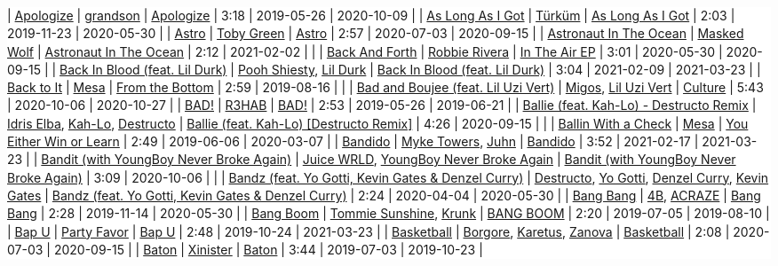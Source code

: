 | [Apologize](https://open.spotify.com/track/1JG8pJ7G8qJiy98DzCBL2E) | [grandson](https://open.spotify.com/artist/4ZgQDCtRqZlhLswVS6MHN4) | [Apologize](https://open.spotify.com/album/68APloiqzQpJvNubiILIpw) | 3:18 | 2019-05-26 | 2020-10-09 |
| [As Long As I Got](https://open.spotify.com/track/6BYgj5vMITYe2x6umcvPQP) | [Türküm](https://open.spotify.com/artist/6OmEJA1myxyRYNgU016xHY) | [As Long As I Got](https://open.spotify.com/album/4fQVUAJBglMr3usz0g4Sh8) | 2:03 | 2019-11-23 | 2020-05-30 |
| [Astro](https://open.spotify.com/track/0cN1HSqR8CEtlj17sVyOvP) | [Toby Green](https://open.spotify.com/artist/7IVgVM49Z4ztdmOqOIxhvP) | [Astro](https://open.spotify.com/album/1BU2DMquHPhBw77JgEU3e7) | 2:57 | 2020-07-03 | 2020-09-15 |
| [Astronaut In The Ocean](https://open.spotify.com/track/3Ofmpyhv5UAQ70mENzB277) | [Masked Wolf](https://open.spotify.com/artist/1uU7g3DNSbsu0QjSEqZtEd) | [Astronaut In The Ocean](https://open.spotify.com/album/7vus4Q8r5DS2Dl1JClxEsA) | 2:12 | 2021-02-02 |  |
| [Back And Forth](https://open.spotify.com/track/1shVzUEAMcfdXwzudXONBU) | [Robbie Rivera](https://open.spotify.com/artist/4bYwbb6k4ujHD2NXRxSwRP) | [In The Air EP](https://open.spotify.com/album/77S8erZ6Xg20P0cs9WNnHm) | 3:01 | 2020-05-30 | 2020-09-15 |
| [Back In Blood (feat. Lil Durk)](https://open.spotify.com/track/7JuHVG3qQKQKxC4doneXVW) | [Pooh Shiesty](https://open.spotify.com/artist/5F1aAS1duwlzExnPs3l2Xe), [Lil Durk](https://open.spotify.com/artist/3hcs9uc56yIGFCSy9leWe7) | [Back In Blood (feat. Lil Durk)](https://open.spotify.com/album/1VARhsCn3CIog9r2lz6gq5) | 3:04 | 2021-02-09 | 2021-03-23 |
| [Back to It](https://open.spotify.com/track/553UdZyTgZMAReOInFjgdO) | [Mesa](https://open.spotify.com/artist/01X8Clo7G0yTxbEOpUhiW2) | [From the Bottom](https://open.spotify.com/album/4DhmdEQzomoBJB9MsAS8cE) | 2:59 | 2019-08-16 |  |
| [Bad and Boujee (feat. Lil Uzi Vert)](https://open.spotify.com/track/4Km5HrUvYTaSUfiSGPJeQR) | [Migos](https://open.spotify.com/artist/6oMuImdp5ZcFhWP0ESe6mG), [Lil Uzi Vert](https://open.spotify.com/artist/4O15NlyKLIASxsJ0PrXPfz) | [Culture](https://open.spotify.com/album/2AvupjUeMnSffKEV05x222) | 5:43 | 2020-10-06 | 2020-10-27 |
| [BAD!](https://open.spotify.com/track/7IMGshuSNOXHgmboboPpIH) | [R3HAB](https://open.spotify.com/artist/6cEuCEZu7PAE9ZSzLLc2oQ) | [BAD!](https://open.spotify.com/album/1VDMrOiIsWgwsajuLIV5sp) | 2:53 | 2019-05-26 | 2019-06-21 |
| [Ballie (feat. Kah-Lo) - Destructo Remix](https://open.spotify.com/track/24mAiaFiKP55r6IITNB2As) | [Idris Elba](https://open.spotify.com/artist/0Dc2rdPzleezxhvQhQbXuS), [Kah-Lo](https://open.spotify.com/artist/59iOp415oyqGlBHyAhu4z3), [Destructo](https://open.spotify.com/artist/0BEYTctVmnYa5yStp4Jpab) | [Ballie (feat. Kah-Lo) [Destructo Remix]](https://open.spotify.com/album/4KPLKJL2s9CIYXDA7gIM92) | 4:26 | 2020-09-15 |  |
| [Ballin With a Check](https://open.spotify.com/track/2czHmNpQcywFsmp4YqfMNS) | [Mesa](https://open.spotify.com/artist/01X8Clo7G0yTxbEOpUhiW2) | [You Either Win or Learn](https://open.spotify.com/album/6UHwjxU2DNhAAeO94fnGvB) | 2:49 | 2019-06-06 | 2020-03-07 |
| [Bandido](https://open.spotify.com/track/1xK1Gg9SxG8fy2Ya373oqb) | [Myke Towers](https://open.spotify.com/artist/7iK8PXO48WeuP03g8YR51W), [Juhn](https://open.spotify.com/artist/2LmcxBak1alK1bf7d1beTr) | [Bandido](https://open.spotify.com/album/5sIyJyOgwEIOgBhLxIGG3t) | 3:52 | 2021-02-17 | 2021-03-23 |
| [Bandit (with YoungBoy Never Broke Again)](https://open.spotify.com/track/6Gg1gjgKi2AK4e0qzsR7sd) | [Juice WRLD](https://open.spotify.com/artist/4MCBfE4596Uoi2O4DtmEMz), [YoungBoy Never Broke Again](https://open.spotify.com/artist/7wlFDEWiM5OoIAt8RSli8b) | [Bandit (with YoungBoy Never Broke Again)](https://open.spotify.com/album/3t6Z2qoBVCS4NHNI25XECH) | 3:09 | 2020-10-06 |  |
| [Bandz (feat. Yo Gotti, Kevin Gates & Denzel Curry)](https://open.spotify.com/track/6tbhJje9chpqpYTXPq4TUh) | [Destructo](https://open.spotify.com/artist/0BEYTctVmnYa5yStp4Jpab), [Yo Gotti](https://open.spotify.com/artist/6Ha4aES39QiVjR0L2lwuwq), [Denzel Curry](https://open.spotify.com/artist/6fxyWrfmjcbj5d12gXeiNV), [Kevin Gates](https://open.spotify.com/artist/1gPhS1zisyXr5dHTYZyiMe) | [Bandz (feat. Yo Gotti, Kevin Gates & Denzel Curry)](https://open.spotify.com/album/5m6cytm0NHu2t0k3Opj4YU) | 2:24 | 2020-04-04 | 2020-05-30 |
| [Bang Bang](https://open.spotify.com/track/1qQt85owTaCya2rQPb52Lv) | [4B](https://open.spotify.com/artist/0LIl9fjMPEZp8UDiL8Yuo4), [ACRAZE](https://open.spotify.com/artist/4pnp4w9g30yLfVIAFnZMRd) | [Bang Bang](https://open.spotify.com/album/6IGqKHFkmUN041S6GMUx2g) | 2:28 | 2019-11-14 | 2020-05-30 |
| [Bang Boom](https://open.spotify.com/track/2eLgWnpWbCvoqx3ZSabTqc) | [Tommie Sunshine](https://open.spotify.com/artist/42tlZWSz1V6Rsqds29GcRo), [Krunk](https://open.spotify.com/artist/7bhRKCMLh1oGdnemLHku9d) | [BANG BOOM](https://open.spotify.com/album/3EI6DmJSQldfzkmpffGBId) | 2:20 | 2019-07-05 | 2019-08-10 |
| [Bap U](https://open.spotify.com/track/4Ijr3J0lnLCGZvpXBiqCjU) | [Party Favor](https://open.spotify.com/artist/7yPPzu5UdAK7yagQqjEZQm) | [Bap U](https://open.spotify.com/album/4MJYvwpi2vgctW2J9k054i) | 2:48 | 2019-10-24 | 2021-03-23 |
| [Basketball](https://open.spotify.com/track/7KkKrlrZt83rMUd9VggmKv) | [Borgore](https://open.spotify.com/artist/7u160I5qtBYZTQMLEIJmyz), [Karetus](https://open.spotify.com/artist/5SVGhU7cTodC79weaAmjYy), [Zanova](https://open.spotify.com/artist/7hLvYBdxqNTiSz04aRZD2F) | [Basketball](https://open.spotify.com/album/2JTrX5LcWDvU8rCL2imJuv) | 2:08 | 2020-07-03 | 2020-09-15 |
| [Baton](https://open.spotify.com/track/12VuH6dRLKCULFpmT4I0R5) | [Xinister](https://open.spotify.com/artist/4yLFdHzbrZfhQaKBkY9o9U) | [Baton](https://open.spotify.com/album/5Cux9g59HVF73xpxm0LIsh) | 3:44 | 2019-07-03 | 2019-10-23 |